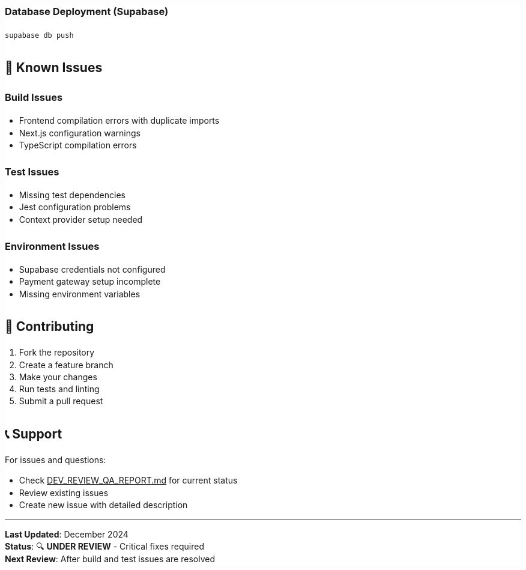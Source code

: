 ### Database Deployment (Supabase)
```bash
supabase db push
```

## 🚨 Known Issues

### Build Issues
- Frontend compilation errors with duplicate imports
- Next.js configuration warnings
- TypeScript compilation errors

### Test Issues
- Missing test dependencies
- Jest configuration problems
- Context provider setup needed

### Environment Issues
- Supabase credentials not configured
- Payment gateway setup incomplete
- Missing environment variables

## 🤝 Contributing

1. Fork the repository
2. Create a feature branch
3. Make your changes
4. Run tests and linting
5. Submit a pull request

## 📞 Support

For issues and questions:
- Check [DEV_REVIEW_QA_REPORT.md](./DEV_REVIEW_QA_REPORT.md) for current status
- Review existing issues
- Create new issue with detailed description

---

**Last Updated**: December 2024  
**Status**: 🔍 **UNDER REVIEW** - Critical fixes required  
**Next Review**: After build and test issues are resolved 
